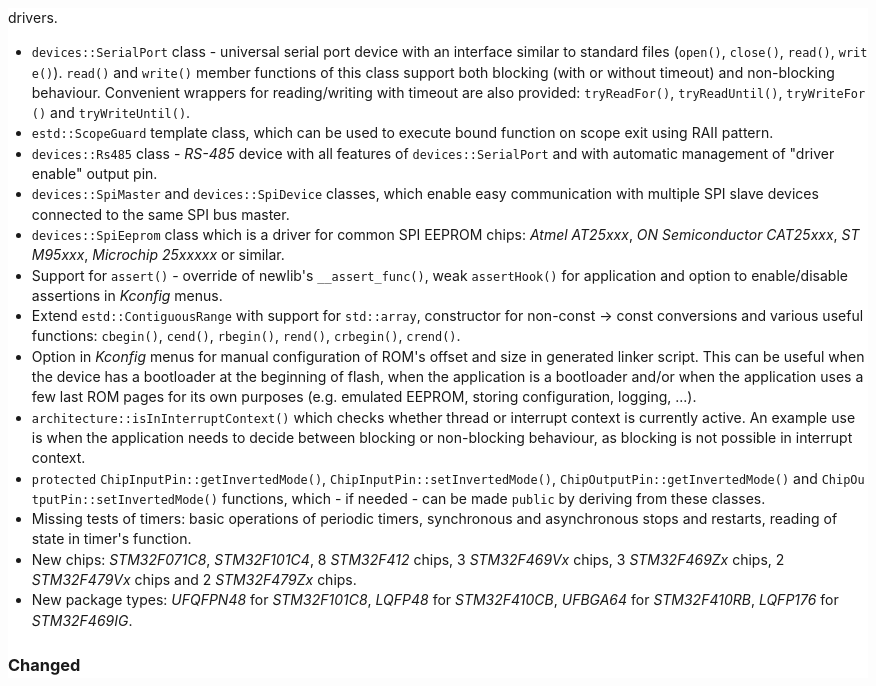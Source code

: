 drivers.
- `devices::SerialPort` class - universal serial port device with an interface similar to standard files (`open()`,
`close()`, `read()`, `write()`). `read()` and `write()` member functions of this class support both blocking (with
or without timeout) and non-blocking behaviour. Convenient wrappers for reading/writing with timeout are also provided:
`tryReadFor()`, `tryReadUntil()`, `tryWriteFor()` and `tryWriteUntil()`.
- `estd::ScopeGuard` template class, which can be used to execute bound function on scope exit using RAII pattern.
- `devices::Rs485` class - *RS-485* device with all features of `devices::SerialPort` and with automatic management
of "driver enable" output pin.
- `devices::SpiMaster` and `devices::SpiDevice` classes, which enable easy communication with multiple SPI slave devices
connected to the same SPI bus master.
- `devices::SpiEeprom` class which is a driver for common SPI EEPROM chips: *Atmel AT25xxx*,
*ON Semiconductor CAT25xxx*, *ST M95xxx*, *Microchip 25xxxxx* or similar.
- Support for `assert()` - override of newlib's `__assert_func()`, weak `assertHook()` for application and option to
enable/disable assertions in *Kconfig* menus.
- Extend `estd::ContiguousRange` with support for `std::array`, constructor for non-const -> const conversions and
various useful functions: `cbegin()`, `cend()`, `rbegin()`, `rend()`, `crbegin()`, `crend()`.
- Option in *Kconfig* menus for manual configuration of ROM's offset and size in generated linker script. This can be
useful when the device has a bootloader at the beginning of flash, when the application is a bootloader and/or when the
application uses a few last ROM pages for its own purposes (e.g. emulated EEPROM, storing configuration, logging, ...).
- `architecture::isInInterruptContext()` which checks whether thread or interrupt context is currently active. An
example use is when the application needs to decide between blocking or non-blocking behaviour, as blocking is not
possible in interrupt context.
- `protected` `ChipInputPin::getInvertedMode()`, `ChipInputPin::setInvertedMode()`, `ChipOutputPin::getInvertedMode()`
and `ChipOutputPin::setInvertedMode()` functions, which - if needed - can be made `public` by deriving from these
classes.
- Missing tests of timers: basic operations of periodic timers, synchronous and asynchronous stops and restarts, reading
of state in timer's function.
- New chips: *STM32F071C8*, *STM32F101C4*, 8 *STM32F412* chips, 3 *STM32F469Vx* chips, 3 *STM32F469Zx* chips, 2
*STM32F479Vx* chips and 2 *STM32F479Zx* chips.
- New package types: *UFQFPN48* for *STM32F101C8*, *LQFP48* for *STM32F410CB*, *UFBGA64* for *STM32F410RB*, *LQFP176*
for *STM32F469IG*.

### Changed
